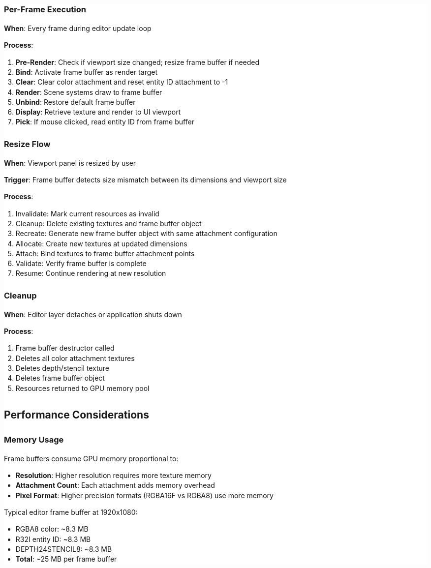 ### Per-Frame Execution

**When**: Every frame during editor update loop

**Process**:
1. **Pre-Render**: Check if viewport size changed; resize frame buffer if needed
2. **Bind**: Activate frame buffer as render target
3. **Clear**: Clear color attachment and reset entity ID attachment to -1
4. **Render**: Scene systems draw to frame buffer
5. **Unbind**: Restore default frame buffer
6. **Display**: Retrieve texture and render to UI viewport
7. **Pick**: If mouse clicked, read entity ID from frame buffer

### Resize Flow

**When**: Viewport panel is resized by user

**Trigger**: Frame buffer detects size mismatch between its dimensions and viewport size

**Process**:
1. Invalidate: Mark current resources as invalid
2. Cleanup: Delete existing textures and frame buffer object
3. Recreate: Generate new frame buffer object with same attachment configuration
4. Allocate: Create new textures at updated dimensions
5. Attach: Bind textures to frame buffer attachment points
6. Validate: Verify frame buffer is complete
7. Resume: Continue rendering at new resolution

### Cleanup

**When**: Editor layer detaches or application shuts down

**Process**:
1. Frame buffer destructor called
2. Deletes all color attachment textures
3. Deletes depth/stencil texture
4. Deletes frame buffer object
5. Resources returned to GPU memory pool

## Performance Considerations

### Memory Usage

Frame buffers consume GPU memory proportional to:
- **Resolution**: Higher resolution requires more texture memory
- **Attachment Count**: Each attachment adds memory overhead
- **Pixel Format**: Higher precision formats (RGBA16F vs RGBA8) use more memory

Typical editor frame buffer at 1920x1080:
- RGBA8 color: ~8.3 MB
- R32I entity ID: ~8.3 MB
- DEPTH24STENCIL8: ~8.3 MB
- **Total**: ~25 MB per frame buffer
